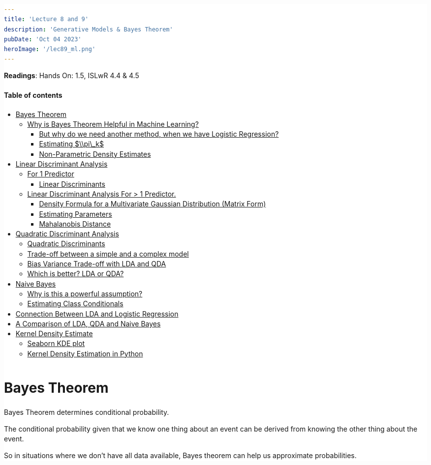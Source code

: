 ```yaml
---
title: 'Lecture 8 and 9'
description: 'Generative Models & Bayes Theorem'
pubDate: 'Oct 04 2023'
heroImage: '/lec89_ml.png'
---
```


**Readings**: Hands On: 1.5, ISLwR 4.4 & 4.5

#### Table of contents
- [Bayes Theorem](#bayes-theorem)
  - [Why is Bayes Theorem Helpful in Machine Learning?](#why-is-bayes-theorem-helpful-in-machine-learning)
    - [But why do we need another method, when we have Logistic Regression?](#but-why-do-we-need-another-method-when-we-have-logistic-regression)
    - [Estimating $\\pi\_k$](#estimating-pi_k)
    - [Non-Parametric Density Estimates](#non-parametric-density-estimates)
- [Linear Discriminant Analysis](#linear-discriminant-analysis)
  - [For 1 Predictor](#for-1-predictor)
    - [Linear Discriminants](#linear-discriminants)
  - [Linear Discriminant Analysis For \> 1 Predictor.](#linear-discriminant-analysis-for--1-predictor)
    - [Density Formula for a Multivariate Gaussian Distribution (Matrix Form)](#density-formula-for-a-multivariate-gaussian-distribution-matrix-form)
    - [Estimating Parameters](#estimating-parameters)
    - [Mahalanobis Distance](#mahalanobis-distance)
- [Quadratic Discriminant Analysis](#quadratic-discriminant-analysis)
    - [Quadratic Discriminants](#quadratic-discriminants)
    - [Trade-off between a simple and a complex model](#trade-off-between-a-simple-and-a-complex-model)
    - [Bias Variance Trade-off with LDA and QDA](#bias-variance-trade-off-with-lda-and-qda)
    - [Which is better? LDA or QDA?](#which-is-better-lda-or-qda)
- [Naive Bayes](#naive-bayes)
    - [Why is this a powerful assumption?](#why-is-this-a-powerful-assumption)
    - [Estimating Class Conditionals](#estimating-class-conditionals)
- [Connection Between LDA and Logistic Regression](#connection-between-lda-and-logistic-regression)
- [A Comparison of LDA, QDA and Naive Bayes](#a-comparison-of-lda-qda-and-naive-bayes)
- [Kernel Density Estimate](#kernel-density-estimate)
    - [Seaborn KDE plot](#seaborn-kde-plot)
    - [Kernel Density Estimation in Python](#kernel-density-estimation-in-python)

# Bayes Theorem

Bayes Theorem determines conditional probability. 

The conditional probability given that we know one thing about an event can be derived from knowing the other thing about the event.

So in situations where we don’t have all data available, Bayes theorem can help us approximate probabilities. 
